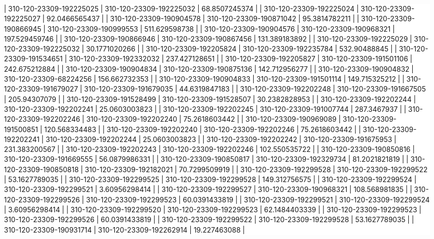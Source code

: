 | 310-120-23309-192225025 | 310-120-23309-192225032 | 68.8507245374 |
| 310-120-23309-192225024 | 310-120-23309-192225027 | 92.0466565437 |
| 310-120-23309-190904578 | 310-120-23309-190871042 | 95.3814782211 |
| 310-120-23309-190866945 | 310-120-23309-190999553 | 511.629598738 |
| 310-120-23309-190904576 | 310-120-23309-190968321 | 197.529459746 |
| 310-120-23309-190866946 | 310-120-23309-190867456 | 131.389183892 |
| 310-120-23309-192225029 | 310-120-23309-192225032 | 30.1771020266 |
| 310-120-23309-192205824 | 310-120-23309-192235784 | 532.90488845 |
| 310-120-23309-191534651 | 310-120-23309-192332032 | 237.427128651 |
| 310-120-23309-192205827 | 310-120-23309-191501106 | 242.675212884 |
| 310-120-23309-190904834 | 310-120-23309-190875136 | 142.712956277 |
| 310-120-23309-190904832 | 310-120-23309-68224256 | 156.662732353 |
| 310-120-23309-190904833 | 310-120-23309-191501114 | 149.715325212 |
| 310-120-23309-191679027 | 310-120-23309-191679035 | 44.6319847183 |
| 310-120-23309-192202248 | 310-120-23309-191667505 | 205.94307079 |
| 310-120-23309-191528499 | 310-120-23309-191528507 | 30.2382828953 |
| 310-120-23309-192202244 | 310-120-23309-192202241 | 25.0603003823 |
| 310-120-23309-192202245 | 310-120-23309-191007744 | 287.3467937 |
| 310-120-23309-192202246 | 310-120-23309-192202240 | 75.2618603442 |
| 310-120-23309-190969089 | 310-120-23309-191500851 | 120.568334483 |
| 310-120-23309-192202240 | 310-120-23309-192202246 | 75.2618603442 |
| 310-120-23309-192202241 | 310-120-23309-192202244 | 25.0603003823 |
| 310-120-23309-192202242 | 310-120-23309-191675953 | 231.383200567 |
| 310-120-23309-192202243 | 310-120-23309-192202246 | 102.550535722 |
| 310-120-23309-190850816 | 310-120-23309-191669555 | 56.0879986331 |
| 310-120-23309-190850817 | 310-120-23309-192329734 | 81.2021821819 |
| 310-120-23309-190850818 | 310-120-23309-192182021 | 70.7299509919 |
| 310-120-23309-192299528 | 310-120-23309-192299522 | 53.1627789035 |
| 310-120-23309-192299525 | 310-120-23309-192299528 | 149.312756575 |
| 310-120-23309-192299524 | 310-120-23309-192299521 | 3.60956298414 |
| 310-120-23309-192299527 | 310-120-23309-190968321 | 108.568981835 |
| 310-120-23309-192299526 | 310-120-23309-192299523 | 60.0391433819 |
| 310-120-23309-192299521 | 310-120-23309-192299524 | 3.60956298414 |
| 310-120-23309-192299520 | 310-120-23309-192299523 | 62.1484403339 |
| 310-120-23309-192299523 | 310-120-23309-192299526 | 60.0391433819 |
| 310-120-23309-192299522 | 310-120-23309-192299528 | 53.1627789035 |
| 310-120-23309-190931714 | 310-120-23309-192262914 | 19.227463088 |